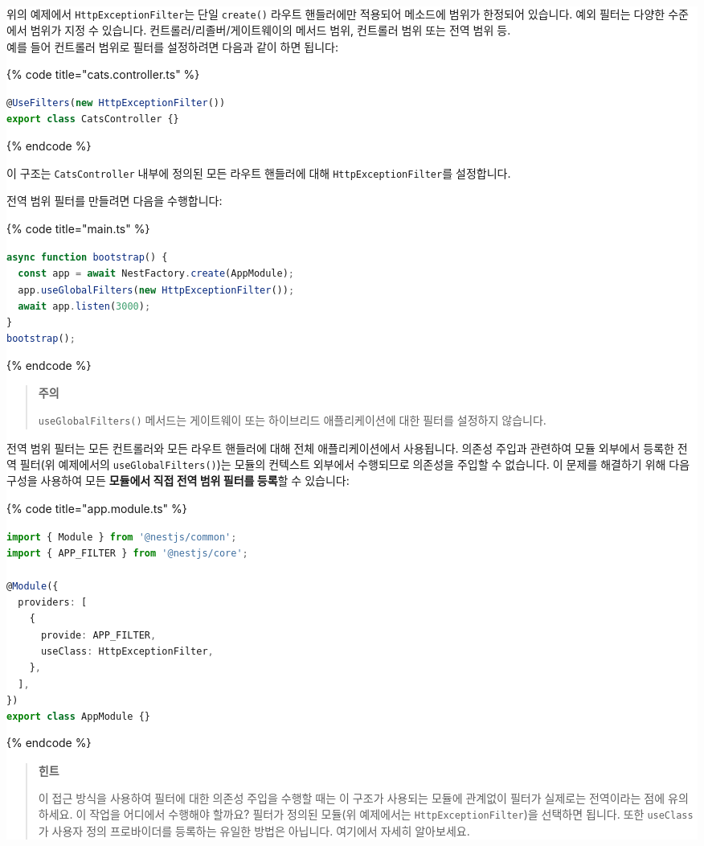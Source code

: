 위의 예제에서 `HttpExceptionFilter`는 단일 `create()` 라우트 핸들러에만 적용되어 메소드에 범위가 한정되어 있습니다. 예외 필터는 다양한 수준에서 범위가 지정 수 있습니다. 컨트롤러/리졸버/게이트웨이의 메서드 범위, 컨트롤러 범위 또는 전역 범위 등. \
예를 들어 컨트롤러 범위로 필터를 설정하려면 다음과 같이 하면 됩니다:

{% code title="cats.controller.ts" %}
```typescript
@UseFilters(new HttpExceptionFilter())
export class CatsController {}
```
{% endcode %}

이 구조는 `CatsController` 내부에 정의된 모든 라우트 핸들러에 대해 `HttpExceptionFilter`를 설정합니다.

전역 범위 필터를 만들려면 다음을 수행합니다:

{% code title="main.ts" %}
```typescript
async function bootstrap() {
  const app = await NestFactory.create(AppModule);
  app.useGlobalFilters(new HttpExceptionFilter());
  await app.listen(3000);
}
bootstrap();
```
{% endcode %}

> **주의**
>
> `useGlobalFilters()` 메서드는 게이트웨이 또는 하이브리드 애플리케이션에 대한 필터를 설정하지 않습니다.

전역 범위 필터는 모든 컨트롤러와 모든 라우트 핸들러에 대해 전체 애플리케이션에서 사용됩니다. 의존성 주입과 관련하여 모듈 외부에서 등록한 전역 필터(위 예제에서의 `useGlobalFilters()`)는 모듈의 컨텍스트 외부에서 수행되므로 의존성을 주입할 수 없습니다. 이 문제를 해결하기 위해 다음 구성을 사용하여 모든 **모듈에서 직접 전역 범위 필터를 등록**할 수 있습니다:

{% code title="app.module.ts" %}
```typescript
import { Module } from '@nestjs/common';
import { APP_FILTER } from '@nestjs/core';

@Module({
  providers: [
    {
      provide: APP_FILTER,
      useClass: HttpExceptionFilter,
    },
  ],
})
export class AppModule {}
```
{% endcode %}

> **힌트**&#x20;
>
> 이 접근 방식을 사용하여 필터에 대한 의존성 주입을 수행할 때는 이 구조가 사용되는 모듈에 관계없이 필터가 실제로는 전역이라는 점에 유의하세요. 이 작업을 어디에서 수행해야 할까요? 필터가 정의된 모듈(위 예제에서는 `HttpExceptionFilter`)을 선택하면 됩니다. 또한 `useClass`가 사용자 정의 프로바이더를 등록하는 유일한 방법은 아닙니다. 여기에서 자세히 알아보세요.
